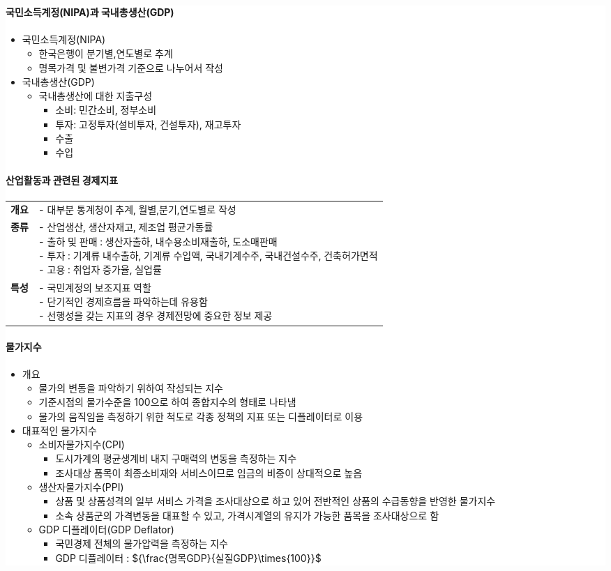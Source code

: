 #### 국민소득계정(NIPA)과 국내총생산(GDP)
* 국민소득계정(NIPA)
  * 한국은행이 분기별,연도별로 추계
  * 명목가격 및 불변가격 기준으로 나누어서 작성
* 국내총생산(GDP)
  * 국내총생산에 대한 지출구성
    * 소비: 민간소비, 정부소비
    * 투자: 고정투자(설비투자, 건설투자), 재고투자
    * 수출 
    * 수입 

#### 산업활동과 관련된 경제지표
<table>
    <tbody>
        <tr>
            <td><b>개요</b></td>
            <td>
            - 대부분 통계청이 추계, 월별,분기,연도별로 작성
            </td>
        <tr>
            <td><b>종류</b></td>
            <td>
            - 산업생산, 생산자재고, 제조업 평균가동률<br/>
            - 출하 및 판매 : 생산자출하, 내수용소비재출하, 도소매판매<br/>
            - 투자 : 기계류 내수출하, 기계류 수입액, 국내기계수주, 국내건설수주, 건축허가면적<br/>
            - 고용 : 취업자 증가율, 실업률<br/>
            </td>
        </tr>
        <tr>
            <td><b>특성</b></td>
            <td>
            - 국민계정의 보조지표 역할<br/>
            - 단기적인 경제흐름을 파악하는데 유용함<br/>
            - 선행성을 갖는 지표의 경우 경제전망에 중요한 정보 제공<br/>
            </td>
        </tr>
    </tbody>
</table>

#### 물가지수
* 개요 
  * 물가의 변동을 파악하기 위하여 작성되는 지수
  * 기준시점의 물가수준을 100으로 하여 종합지수의 형태로 나타냄 
  * 물가의 움직임을 측정하기 위한 척도로 각종 정책의 지표 또는 디플레이터로 이용 
* 대표적인 물가지수
  * 소비자물가지수(CPI)
    * 도시가계의 평균생계비 내지 구매력의 변동을 측정하는 지수 
    * 조사대상 품목이 최종소비재와 서비스이므로 임금의 비중이 상대적으로 높음 
  * 생산자물가지수(PPI)
    * 상품 및 상품성격의 일부 서비스 가격을 조사대상으로 하고 있어 전반적인 상품의 수급동향을 반영한 물가지수 
    * 소속 상품군의 가격변동을 대표할 수 있고, 가격시계열의 유지가 가능한 품목을 조사대상으로 함 
  * GDP 디플레이터(GDP Deflator)
    * 국민경제 전체의 물가압력을 측정하는 지수 
    * GDP 디플레이터 : ${\frac{명목GDP}{실질GDP}\times{100}}$

